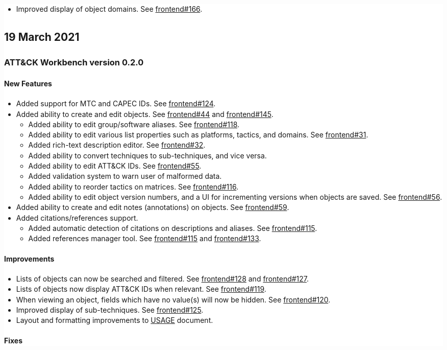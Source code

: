 - Improved display of object domains. See [frontend#166](https://github.com/center-for-threat-informed-defense/attack-workbench-frontend/issues/166).

## 19 March 2021

### ATT&CK Workbench version 0.2.0

#### New Features

- Added support for MTC and CAPEC IDs. See [frontend#124](https://github.com/center-for-threat-informed-defense/attack-workbench-frontend/issues/124).
- Added ability to create and edit objects. See [frontend#44](https://github.com/center-for-threat-informed-defense/attack-workbench-frontend/issues/44) and [frontend#145](https://github.com/center-for-threat-informed-defense/attack-workbench-frontend/issues/145).
    - Added ability to edit group/software aliases. See [frontend#118](https://github.com/center-for-threat-informed-defense/attack-workbench-frontend/issues/118).
    - Added ability to edit various list properties such as platforms, tactics, and domains. See [frontend#31](https://github.com/center-for-threat-informed-defense/attack-workbench-frontend/issues/31).
    - Added rich-text description editor. See [frontend#32](https://github.com/center-for-threat-informed-defense/attack-workbench-frontend/issues/32).
    - Added ability to convert techniques to sub-techniques, and vice versa.
    - Added ability to edit ATT&CK IDs. See [frontend#55](https://github.com/center-for-threat-informed-defense/attack-workbench-frontend/issues/55).
    - Added validation system to warn user of malformed data.
    - Added ability to reorder tactics on matrices. See [frontend#116](https://github.com/center-for-threat-informed-defense/attack-workbench-frontend/issues/116).
    - Added ability to edit object version numbers, and a UI for incrementing versions when objects are saved. See [frontend#56](https://github.com/center-for-threat-informed-defense/attack-workbench-frontend/issues/56).
- Added ability to create and edit notes (annotations) on objects. See [frontend#59](https://github.com/center-for-threat-informed-defense/attack-workbench-frontend/issues/59).
- Added citations/references support.
    - Added automatic detection of citations on descriptions and aliases. See [frontend#115](https://github.com/center-for-threat-informed-defense/attack-workbench-frontend/issues/115).
    - Added references manager tool. See [frontend#115](https://github.com/center-for-threat-informed-defense/attack-workbench-frontend/issues/115) and [frontend#133](https://github.com/center-for-threat-informed-defense/attack-workbench-frontend/issues/133).

#### Improvements

- Lists of objects can now be searched and filtered. See [frontend#128](https://github.com/center-for-threat-informed-defense/attack-workbench-frontend/issues/128) and [frontend#127](https://github.com/center-for-threat-informed-defense/attack-workbench-frontend/issues/127).
- Lists of objects now display ATT&CK IDs when relevant. See [frontend#119](https://github.com/center-for-threat-informed-defense/attack-workbench-frontend/issues/119).
- When viewing an object, fields which have no value(s) will now be hidden. See [frontend#120](https://github.com/center-for-threat-informed-defense/attack-workbench-frontend/issues/120).
- Improved display of sub-techniques. See [frontend#125](https://github.com/center-for-threat-informed-defense/attack-workbench-frontend/issues/125).
- Layout and formatting improvements to [USAGE](/docs/usage.md) document.

#### Fixes
